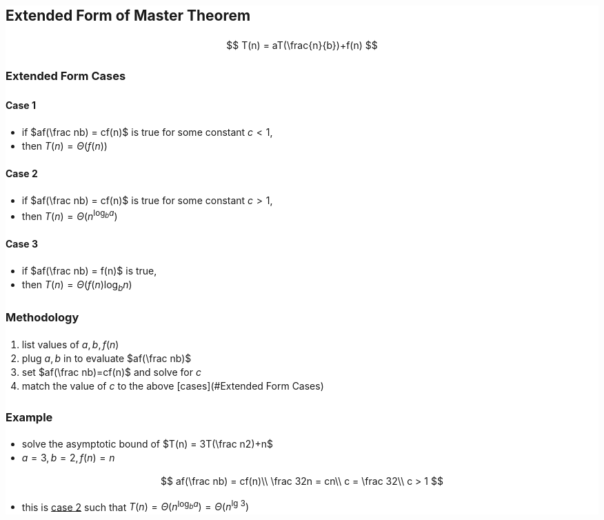 
## Extended Form of Master Theorem

$$
T(n) = aT(\frac{n}{b})+f(n)
$$

### Extended Form Cases

#### Case 1

- if $af(\frac nb) = cf(n)$ is true for some constant $c<1$,
- then $T(n) = \Theta(f(n))$

#### Case 2

- if $af(\frac nb) = cf(n)$ is true for some constant $c>1$,
- then $T(n) = \Theta(n^{\log_ba})$

#### Case 3

- if $af(\frac nb) = f(n)$ is true,
- then $T(n) = \Theta(f(n) \log_bn)$

### Methodology

1. list values of $a,b,f(n)$
2. plug $a,b$ in to evaluate $af(\frac nb)$
3. set $af(\frac nb)=cf(n)$ and solve for $c$
4. match the value of $c$ to the above [cases](#Extended Form Cases)

### Example

- solve the asymptotic bound of $T(n) = 3T(\frac n2)+n$
- $a=3,b=2,f(n)=n$

$$
af(\frac nb) = cf(n)\\
\frac 32n = cn\\
c = \frac 32\\
c > 1
$$

- this is <u>case 2</u> such that $T(n)=\Theta(n^{\log_ba}) = \Theta(n^{\text{lg } 3})$ 

